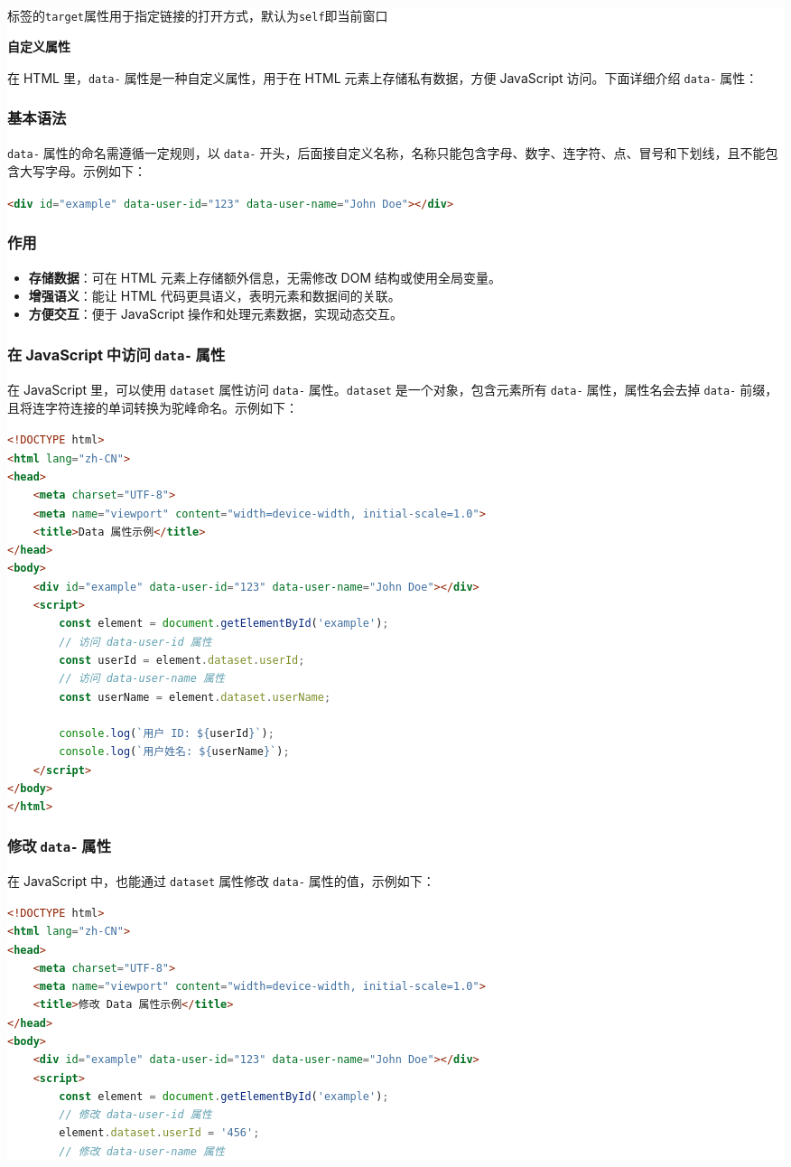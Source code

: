 <a>标签的`target`属性用于指定链接的打开方式，默认为`self`即当前窗口

**自定义属性**

在 HTML 里，`data-` 属性是一种自定义属性，用于在 HTML 元素上存储私有数据，方便 JavaScript 访问。下面详细介绍 `data-` 属性：

### 基本语法

`data-` 属性的命名需遵循一定规则，以 `data-` 开头，后面接自定义名称，名称只能包含字母、数字、连字符、点、冒号和下划线，且不能包含大写字母。示例如下：

```html
<div id="example" data-user-id="123" data-user-name="John Doe"></div>
```

### 作用

- **存储数据**：可在 HTML 元素上存储额外信息，无需修改 DOM 结构或使用全局变量。
- **增强语义**：能让 HTML 代码更具语义，表明元素和数据间的关联。
- **方便交互**：便于 JavaScript 操作和处理元素数据，实现动态交互。

### 在 JavaScript 中访问 `data-` 属性

在 JavaScript 里，可以使用 `dataset` 属性访问 `data-` 属性。`dataset` 是一个对象，包含元素所有 `data-` 属性，属性名会去掉 `data-` 前缀，且将连字符连接的单词转换为驼峰命名。示例如下：

```html
<!DOCTYPE html>
<html lang="zh-CN">
<head>
    <meta charset="UTF-8">
    <meta name="viewport" content="width=device-width, initial-scale=1.0">
    <title>Data 属性示例</title>
</head>
<body>
    <div id="example" data-user-id="123" data-user-name="John Doe"></div>
    <script>
        const element = document.getElementById('example');
        // 访问 data-user-id 属性
        const userId = element.dataset.userId;
        // 访问 data-user-name 属性
        const userName = element.dataset.userName;

        console.log(`用户 ID: ${userId}`); 
        console.log(`用户姓名: ${userName}`); 
    </script>
</body>
</html>
```

### 修改 `data-` 属性

在 JavaScript 中，也能通过 `dataset` 属性修改 `data-` 属性的值，示例如下：

```html
<!DOCTYPE html>
<html lang="zh-CN">
<head>
    <meta charset="UTF-8">
    <meta name="viewport" content="width=device-width, initial-scale=1.0">
    <title>修改 Data 属性示例</title>
</head>
<body>
    <div id="example" data-user-id="123" data-user-name="John Doe"></div>
    <script>
        const element = document.getElementById('example');
        // 修改 data-user-id 属性
        element.dataset.userId = '456';
        // 修改 data-user-name 属性
```